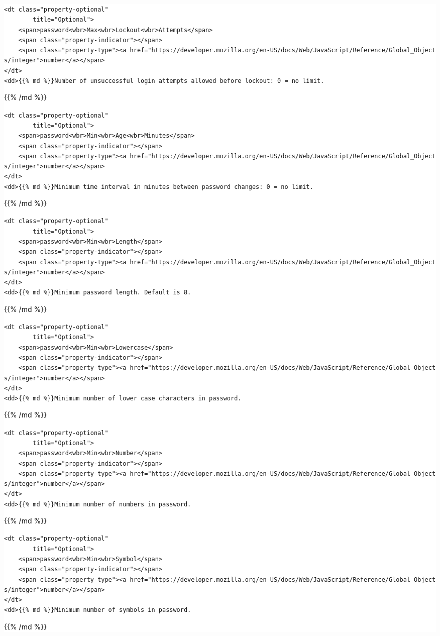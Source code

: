     <dt class="property-optional"
            title="Optional">
        <span>password<wbr>Max<wbr>Lockout<wbr>Attempts</span>
        <span class="property-indicator"></span>
        <span class="property-type"><a href="https://developer.mozilla.org/en-US/docs/Web/JavaScript/Reference/Global_Objects/integer">number</a></span>
    </dt>
    <dd>{{% md %}}Number of unsuccessful login attempts allowed before lockout: 0 = no limit.
{{% /md %}}</dd>

    <dt class="property-optional"
            title="Optional">
        <span>password<wbr>Min<wbr>Age<wbr>Minutes</span>
        <span class="property-indicator"></span>
        <span class="property-type"><a href="https://developer.mozilla.org/en-US/docs/Web/JavaScript/Reference/Global_Objects/integer">number</a></span>
    </dt>
    <dd>{{% md %}}Minimum time interval in minutes between password changes: 0 = no limit.
{{% /md %}}</dd>

    <dt class="property-optional"
            title="Optional">
        <span>password<wbr>Min<wbr>Length</span>
        <span class="property-indicator"></span>
        <span class="property-type"><a href="https://developer.mozilla.org/en-US/docs/Web/JavaScript/Reference/Global_Objects/integer">number</a></span>
    </dt>
    <dd>{{% md %}}Minimum password length. Default is 8.
{{% /md %}}</dd>

    <dt class="property-optional"
            title="Optional">
        <span>password<wbr>Min<wbr>Lowercase</span>
        <span class="property-indicator"></span>
        <span class="property-type"><a href="https://developer.mozilla.org/en-US/docs/Web/JavaScript/Reference/Global_Objects/integer">number</a></span>
    </dt>
    <dd>{{% md %}}Minimum number of lower case characters in password.
{{% /md %}}</dd>

    <dt class="property-optional"
            title="Optional">
        <span>password<wbr>Min<wbr>Number</span>
        <span class="property-indicator"></span>
        <span class="property-type"><a href="https://developer.mozilla.org/en-US/docs/Web/JavaScript/Reference/Global_Objects/integer">number</a></span>
    </dt>
    <dd>{{% md %}}Minimum number of numbers in password.
{{% /md %}}</dd>

    <dt class="property-optional"
            title="Optional">
        <span>password<wbr>Min<wbr>Symbol</span>
        <span class="property-indicator"></span>
        <span class="property-type"><a href="https://developer.mozilla.org/en-US/docs/Web/JavaScript/Reference/Global_Objects/integer">number</a></span>
    </dt>
    <dd>{{% md %}}Minimum number of symbols in password.
{{% /md %}}</dd>
